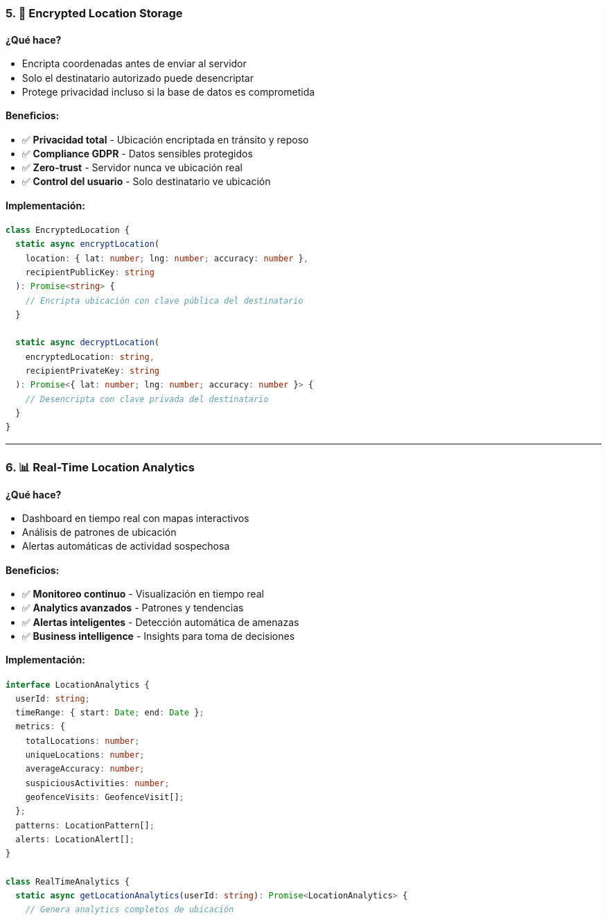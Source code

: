 ### **5. 🔐 Encrypted Location Storage**

**¿Qué hace?**
- Encripta coordenadas antes de enviar al servidor
- Solo el destinatario autorizado puede desencriptar
- Protege privacidad incluso si la base de datos es comprometida

**Beneficios:**
- ✅ **Privacidad total** - Ubicación encriptada en tránsito y reposo
- ✅ **Compliance GDPR** - Datos sensibles protegidos
- ✅ **Zero-trust** - Servidor nunca ve ubicación real
- ✅ **Control del usuario** - Solo destinatario ve ubicación

**Implementación:**
```typescript
class EncryptedLocation {
  static async encryptLocation(
    location: { lat: number; lng: number; accuracy: number },
    recipientPublicKey: string
  ): Promise<string> {
    // Encripta ubicación con clave pública del destinatario
  }

  static async decryptLocation(
    encryptedLocation: string,
    recipientPrivateKey: string
  ): Promise<{ lat: number; lng: number; accuracy: number }> {
    // Desencripta con clave privada del destinatario
  }
}
```

---

### **6. 📊 Real-Time Location Analytics**

**¿Qué hace?**
- Dashboard en tiempo real con mapas interactivos
- Análisis de patrones de ubicación
- Alertas automáticas de actividad sospechosa

**Beneficios:**
- ✅ **Monitoreo continuo** - Visualización en tiempo real
- ✅ **Analytics avanzados** - Patrones y tendencias
- ✅ **Alertas inteligentes** - Detección automática de amenazas
- ✅ **Business intelligence** - Insights para toma de decisiones

**Implementación:**
```typescript
interface LocationAnalytics {
  userId: string;
  timeRange: { start: Date; end: Date };
  metrics: {
    totalLocations: number;
    uniqueLocations: number;
    averageAccuracy: number;
    suspiciousActivities: number;
    geofenceVisits: GeofenceVisit[];
  };
  patterns: LocationPattern[];
  alerts: LocationAlert[];
}

class RealTimeAnalytics {
  static async getLocationAnalytics(userId: string): Promise<LocationAnalytics> {
    // Genera analytics completos de ubicación
```